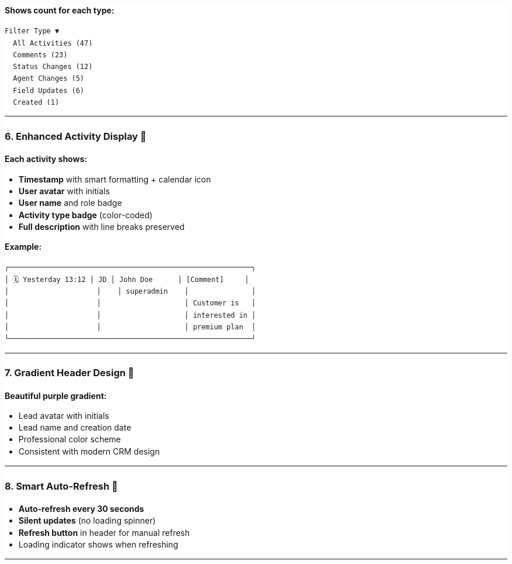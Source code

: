 **Shows count for each type:**
```
Filter Type ▼
  All Activities (47)
  Comments (23)
  Status Changes (12)
  Agent Changes (5)
  Field Updates (6)
  Created (1)
```

---

### **6. Enhanced Activity Display** 💬

**Each activity shows:**
- **Timestamp** with smart formatting + calendar icon
- **User avatar** with initials
- **User name** and role badge
- **Activity type badge** (color-coded)
- **Full description** with line breaks preserved

**Example:**
```
┌──────────────────────────────────────────────────────────┐
│ 🗓️ Yesterday 13:12 │ JD │ John Doe      │ [Comment]     │
│                     │    │ superadmin    │               │
│                     │                    │ Customer is   │
│                     │                    │ interested in │
│                     │                    │ premium plan  │
└──────────────────────────────────────────────────────────┘
```

---

### **7. Gradient Header Design** 🎨

**Beautiful purple gradient:**
- Lead avatar with initials
- Lead name and creation date
- Professional color scheme
- Consistent with modern CRM design

---

### **8. Smart Auto-Refresh** 🔄

- **Auto-refresh every 30 seconds**
- **Silent updates** (no loading spinner)
- **Refresh button** in header for manual refresh
- Loading indicator shows when refreshing

---
